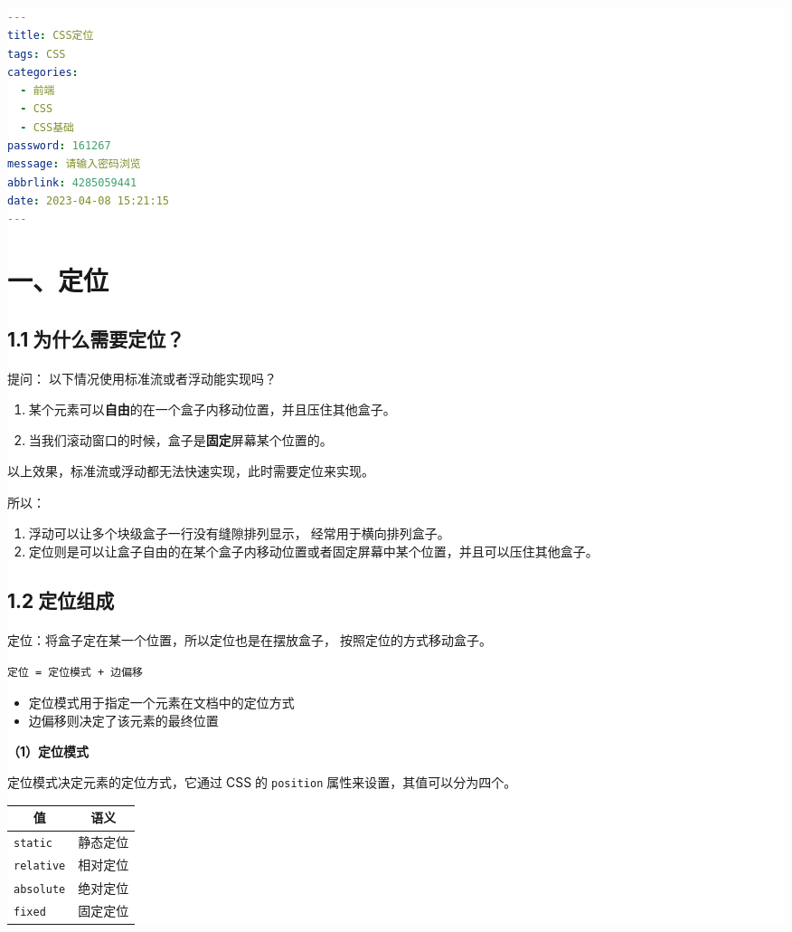 ```yaml
---
title: CSS定位
tags: CSS
categories:
  - 前端
  - CSS
  - CSS基础
password: 161267
message: 请输入密码浏览
abbrlink: 4285059441
date: 2023-04-08 15:21:15
---
```

 

# 一、定位

## 1.1 为什么需要定位？

提问： 以下情况使用标准流或者浮动能实现吗？

1. 某个元素可以**自由**的在一个盒子内移动位置，并且压住其他盒子。

2. 当我们滚动窗口的时候，盒子是**固定**屏幕某个位置的。

以上效果，标准流或浮动都无法快速实现，此时需要定位来实现。

所以：

1. 浮动可以让多个块级盒子一行没有缝隙排列显示， 经常用于横向排列盒子。
2. 定位则是可以让盒子自由的在某个盒子内移动位置或者固定屏幕中某个位置，并且可以压住其他盒子。

## 1.2 定位组成

定位：将盒子定在某一个位置，所以定位也是在摆放盒子， 按照定位的方式移动盒子。

`定位 = 定位模式 + 边偏移`

- 定位模式用于指定一个元素在文档中的定位方式
- 边偏移则决定了该元素的最终位置

**（1）定位模式**

定位模式决定元素的定位方式，它通过 CSS 的 `position` 属性来设置，其值可以分为四个。

| 值         | 语义     |
| ---------- | -------- |
| `static`   | 静态定位 |
| `relative` | 相对定位 |
| `absolute` | 绝对定位 |
| `fixed`    | 固定定位 |
